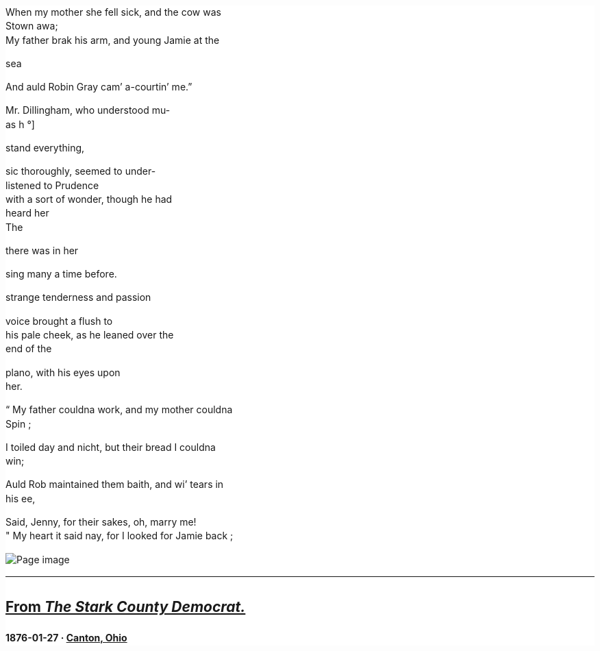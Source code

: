   
  
When my mother she fell sick, and the cow was  
Stown awa;  
My father brak his arm, and young Jamie at the  
  
sea  
  
And auld Robin Gray cam’ a-courtin’ me.”  
  
Mr. Dillingham, who understood mu-  
as h °]  
  
stand everything,  
  
sic thoroughly, seemed to under-  
listened to Prudence  
with a sort of wonder, though he had  
heard her  
The  
  
there was in her  
  
sing many a time before.  
  
strange tenderness and passion  
  
voice brought a flush to  
his pale cheek, as he leaned over the  
end of the  
  
plano, with his eyes upon  
her.  
  
“ My father couldna work, and my mother couldna  
Spin ;  
  
I toiled day and nicht, but their bread I couldna  
win;  
  
Auld Rob maintained them baith, and wi’ tears in  
his ee,  
  
Said, Jenny, for their sakes, oh, marry me!  
&quot; My heart it said nay, for I looked for Jamie back ;
</td><td style="width: 50%; max-height: 75%; margin: auto; display: block;">
<img alt="Page image" src="https://iiif.archive.org/image/iiif/2/sim_atlantic_1874-05_33_199%2Fsim_atlantic_1874-05_33_199_jp2.zip%2Fsim_atlantic_1874-05_33_199_jp2%2Fsim_atlantic_1874-05_33_199_0013.jp2/pct:55.1789077212806,56.53710247349823,32.909604519774014,27.59128386336867/,600/0/default.jpg"/>
</td>
</tr></table>

---

## [From _The Stark County Democrat._](https://www.loc.gov/resource/sn84028490/1876-01-27/ed-1/?sp=2)

#### 1876-01-27 &middot; [Canton, Ohio](http://dbpedia.org/resource/Canton%2C_Ohio)
